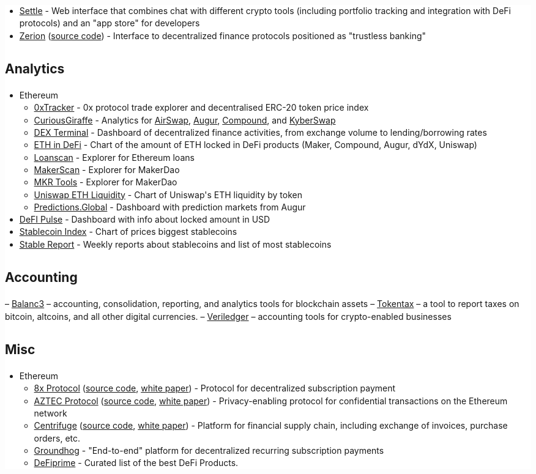   - [Settle](https://settle.finance) - Web interface that combines chat with different crypto tools (including portfolio tracking and integration with DeFi protocols) and an "app store" for developers
  - [Zerion](https://zerion.io) ([source code](https://github.com/zeriontech)) - Interface to decentralized finance protocols positioned as "trustless banking"

<a name="analytics" />

## Analytics
- Ethereum
  - [0xTracker](https://0xtracker.com) - 0x protocol trade explorer and decentralised ERC-20 token price index
  - [CuriousGiraffe](https://www.curiousgiraffe.io) - Analytics for [AirSwap](https://www.curiousgiraffe.io/airswap/), [Augur](https://www.curiousgiraffe.io/augur/), [Compound](https://www.curiousgiraffe.io/compound/), and [KyberSwap](https://www.curiousgiraffe.io/kyberswap/)
  - [DEX Terminal](https://dexterminal.com) - Dashboard of decentralized finance activities, from exchange volume to lending/borrowing rates
  - [ETH in DeFi](https://mikemcdonald.github.io/eth-defi/) - Chart of the amount of ETH locked in DeFi products (Maker, Compound, Augur, dYdX, Uniswap)
  - [Loanscan](https://loanscan.io/) - Explorer for Ethereum loans
  - [MakerScan](https://makerscan.io) - Explorer for MakerDao
  - [MKR Tools](https://mkr.tools/) - Explorer for MakerDao
  - [Uniswap ETH Liquidity](https://mikemcdonald.github.io/uniswap/eth-token-liquidity) - Chart of Uniswap's ETH liquidity by token
  - [Predictions.Global](https://predictions.global/) - Dashboard with prediction markets from Augur
- [DeFI Pulse](https://defipulse.com/) - Dashboard with info about locked amount in USD
- [Stablecoin Index](https://stablecoinindex.com/) - Chart of prices biggest stablecoins
- [Stable Report](https://stable.report/) - Weekly reports about stablecoins and list of most stablecoins

<a name="accounting" />

## Accounting
– [Balanc3](https://www.balanc3.net/) – accounting, consolidation, reporting, and analytics tools for blockchain assets
– [Tokentax](https://tokentax.co/) – a tool to report taxes on bitcoin, altcoins, and all other digital currencies.
– [Veriledger](https://veriledger.io/) – accounting tools for crypto-enabled businesses

<a name="misc" />

## Misc
- Ethereum
  - [8x Protocol](https://8xprotocol.com) ([source code](https://github.com/8xprotocol), [white paper](https://rawcdn.githack.com/8xprotocol/whitepaper/master/latest.pdf)) - Protocol for decentralized subscription payment
  - [AZTEC Protocol](https://www.aztecprotocol.com) ([source code](https://github.com/AztecProtocol/AZTEC), [white paper](https://github.com/AztecProtocol/AZTEC/blob/master/AZTEC.pdf)) - Privacy-enabling protocol for confidential transactions on the Ethereum network
  - [Centrifuge](https://www.centrifuge.io) ([source code](https://github.com/centrifuge), [white paper](https://centrifuge.io/centrifuge_os_white_paper.pdf)) - Platform for financial supply chain, including exchange of invoices, purchase orders, etc.
  - [Groundhog](https://groundhog.network) - "End-to-end" platform for decentralized recurring subscription payments
  - [DeFiprime](https://defiprime.com) - Curated list of the best DeFi Products.
